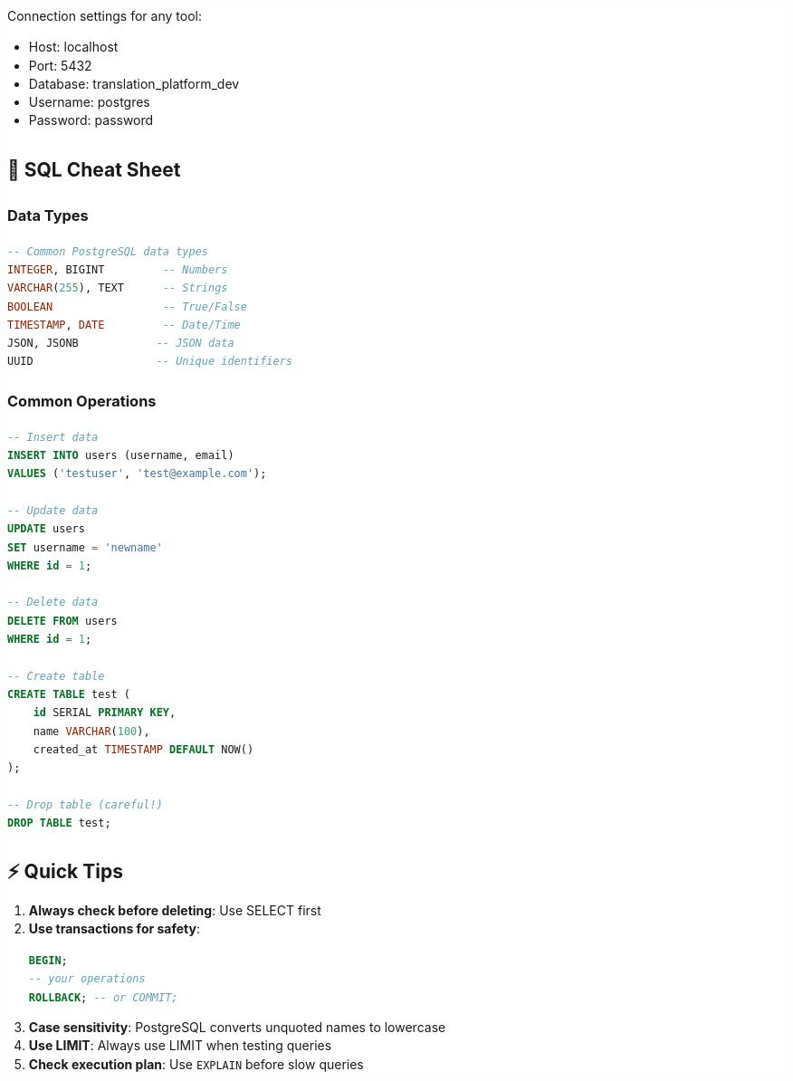 Connection settings for any tool:
- Host: localhost
- Port: 5432
- Database: translation_platform_dev
- Username: postgres
- Password: password

## 📝 SQL Cheat Sheet

### Data Types
```sql
-- Common PostgreSQL data types
INTEGER, BIGINT         -- Numbers
VARCHAR(255), TEXT      -- Strings
BOOLEAN                 -- True/False
TIMESTAMP, DATE         -- Date/Time
JSON, JSONB            -- JSON data
UUID                   -- Unique identifiers
```

### Common Operations
```sql
-- Insert data
INSERT INTO users (username, email) 
VALUES ('testuser', 'test@example.com');

-- Update data
UPDATE users 
SET username = 'newname' 
WHERE id = 1;

-- Delete data
DELETE FROM users 
WHERE id = 1;

-- Create table
CREATE TABLE test (
    id SERIAL PRIMARY KEY,
    name VARCHAR(100),
    created_at TIMESTAMP DEFAULT NOW()
);

-- Drop table (careful!)
DROP TABLE test;
```

## ⚡ Quick Tips

1. **Always check before deleting**: Use SELECT first
2. **Use transactions for safety**:
   ```sql
   BEGIN;
   -- your operations
   ROLLBACK; -- or COMMIT;
   ```
3. **Case sensitivity**: PostgreSQL converts unquoted names to lowercase
4. **Use LIMIT**: Always use LIMIT when testing queries
5. **Check execution plan**: Use `EXPLAIN` before slow queries

